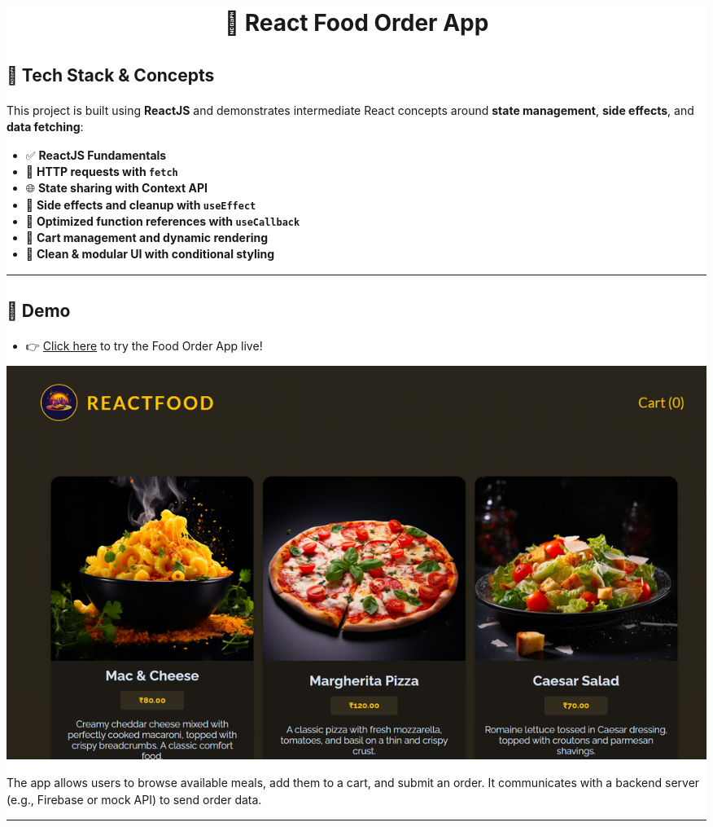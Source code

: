 <h1 align="center">🍔 React Food Order App</h1>

## 🚀 Tech Stack & Concepts

This project is built using **ReactJS** and demonstrates intermediate React concepts around **state management**, **side effects**, and **data fetching**:

- ✅ **ReactJS Fundamentals**
- 🔄 **HTTP requests with `fetch`**
- 🌐 **State sharing with Context API**
- 🔁 **Side effects and cleanup with `useEffect`**
- 🧠 **Optimized function references with `useCallback`**
- 🛒 **Cart management and dynamic rendering**
- 🎨 **Clean & modular UI with conditional styling**

---

## 🔗 Demo

- 👉 <a target="_blank" href="https://react-food-order-app-vamh.onrender.com/">Click here</a> to try the Food Order App live!

<img src="thumbnail.png" alt="React Food App Screenshot" width="100%">

The app allows users to browse available meals, add them to a cart, and submit an order. It communicates with a backend server (e.g., Firebase or mock API) to send order data.

---
